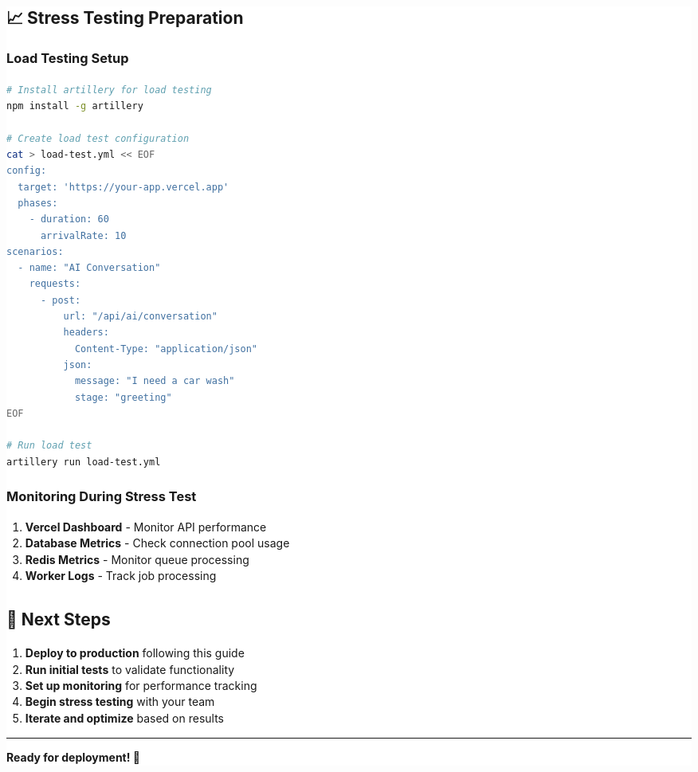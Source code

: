 ## 📈 Stress Testing Preparation

### Load Testing Setup

```bash
# Install artillery for load testing
npm install -g artillery

# Create load test configuration
cat > load-test.yml << EOF
config:
  target: 'https://your-app.vercel.app'
  phases:
    - duration: 60
      arrivalRate: 10
scenarios:
  - name: "AI Conversation"
    requests:
      - post:
          url: "/api/ai/conversation"
          headers:
            Content-Type: "application/json"
          json:
            message: "I need a car wash"
            stage: "greeting"
EOF

# Run load test
artillery run load-test.yml
```

### Monitoring During Stress Test

1. **Vercel Dashboard** - Monitor API performance
2. **Database Metrics** - Check connection pool usage
3. **Redis Metrics** - Monitor queue processing
4. **Worker Logs** - Track job processing

## 🎯 Next Steps

1. **Deploy to production** following this guide
2. **Run initial tests** to validate functionality
3. **Set up monitoring** for performance tracking
4. **Begin stress testing** with your team
5. **Iterate and optimize** based on results

---

**Ready for deployment! 🚀**
